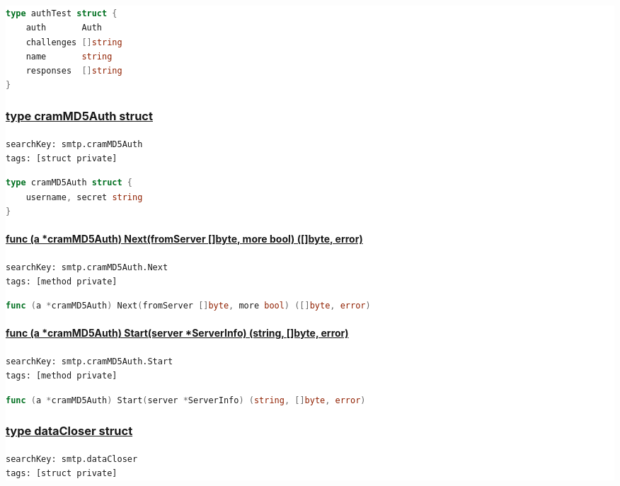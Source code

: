 ```Go
type authTest struct {
	auth       Auth
	challenges []string
	name       string
	responses  []string
}
```

### <a id="cramMD5Auth" href="#cramMD5Auth">type cramMD5Auth struct</a>

```
searchKey: smtp.cramMD5Auth
tags: [struct private]
```

```Go
type cramMD5Auth struct {
	username, secret string
}
```

#### <a id="cramMD5Auth.Next" href="#cramMD5Auth.Next">func (a *cramMD5Auth) Next(fromServer []byte, more bool) ([]byte, error)</a>

```
searchKey: smtp.cramMD5Auth.Next
tags: [method private]
```

```Go
func (a *cramMD5Auth) Next(fromServer []byte, more bool) ([]byte, error)
```

#### <a id="cramMD5Auth.Start" href="#cramMD5Auth.Start">func (a *cramMD5Auth) Start(server *ServerInfo) (string, []byte, error)</a>

```
searchKey: smtp.cramMD5Auth.Start
tags: [method private]
```

```Go
func (a *cramMD5Auth) Start(server *ServerInfo) (string, []byte, error)
```

### <a id="dataCloser" href="#dataCloser">type dataCloser struct</a>

```
searchKey: smtp.dataCloser
tags: [struct private]
```
